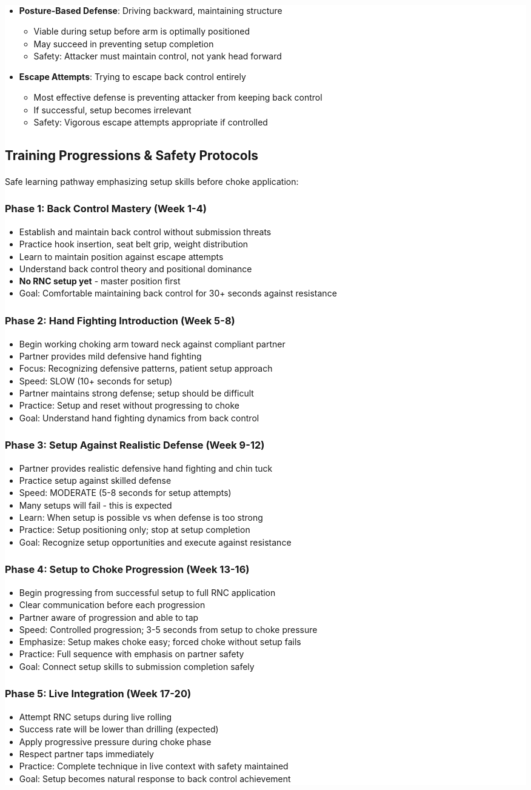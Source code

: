 - **Posture-Based Defense**: Driving backward, maintaining structure
  - Viable during setup before arm is optimally positioned
  - May succeed in preventing setup completion
  - Safety: Attacker must maintain control, not yank head forward

- **Escape Attempts**: Trying to escape back control entirely
  - Most effective defense is preventing attacker from keeping back control
  - If successful, setup becomes irrelevant
  - Safety: Vigorous escape attempts appropriate if controlled

## Training Progressions & Safety Protocols

Safe learning pathway emphasizing setup skills before choke application:

### Phase 1: Back Control Mastery (Week 1-4)
- Establish and maintain back control without submission threats
- Practice hook insertion, seat belt grip, weight distribution
- Learn to maintain position against escape attempts
- Understand back control theory and positional dominance
- **No RNC setup yet** - master position first
- Goal: Comfortable maintaining back control for 30+ seconds against resistance

### Phase 2: Hand Fighting Introduction (Week 5-8)
- Begin working choking arm toward neck against compliant partner
- Partner provides mild defensive hand fighting
- Focus: Recognizing defensive patterns, patient setup approach
- Speed: SLOW (10+ seconds for setup)
- Partner maintains strong defense; setup should be difficult
- Practice: Setup and reset without progressing to choke
- Goal: Understand hand fighting dynamics from back control

### Phase 3: Setup Against Realistic Defense (Week 9-12)
- Partner provides realistic defensive hand fighting and chin tuck
- Practice setup against skilled defense
- Speed: MODERATE (5-8 seconds for setup attempts)
- Many setups will fail - this is expected
- Learn: When setup is possible vs when defense is too strong
- Practice: Setup positioning only; stop at setup completion
- Goal: Recognize setup opportunities and execute against resistance

### Phase 4: Setup to Choke Progression (Week 13-16)
- Begin progressing from successful setup to full RNC application
- Clear communication before each progression
- Partner aware of progression and able to tap
- Speed: Controlled progression; 3-5 seconds from setup to choke pressure
- Emphasize: Setup makes choke easy; forced choke without setup fails
- Practice: Full sequence with emphasis on partner safety
- Goal: Connect setup skills to submission completion safely

### Phase 5: Live Integration (Week 17-20)
- Attempt RNC setups during live rolling
- Success rate will be lower than drilling (expected)
- Apply progressive pressure during choke phase
- Respect partner taps immediately
- Practice: Complete technique in live context with safety maintained
- Goal: Setup becomes natural response to back control achievement
